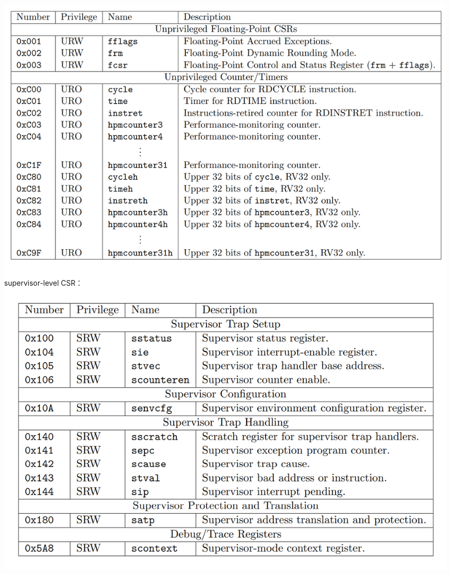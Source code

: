 ![unprivileged CSR](/wp-content/uploads/2022/03/riscv-linux/images/riscv_emulator/unprivileged_csr.png)

supervisor-level CSR：

![supervisor_csr](/wp-content/uploads/2022/03/riscv-linux/images/riscv_emulator/supervisor_csr.png)
